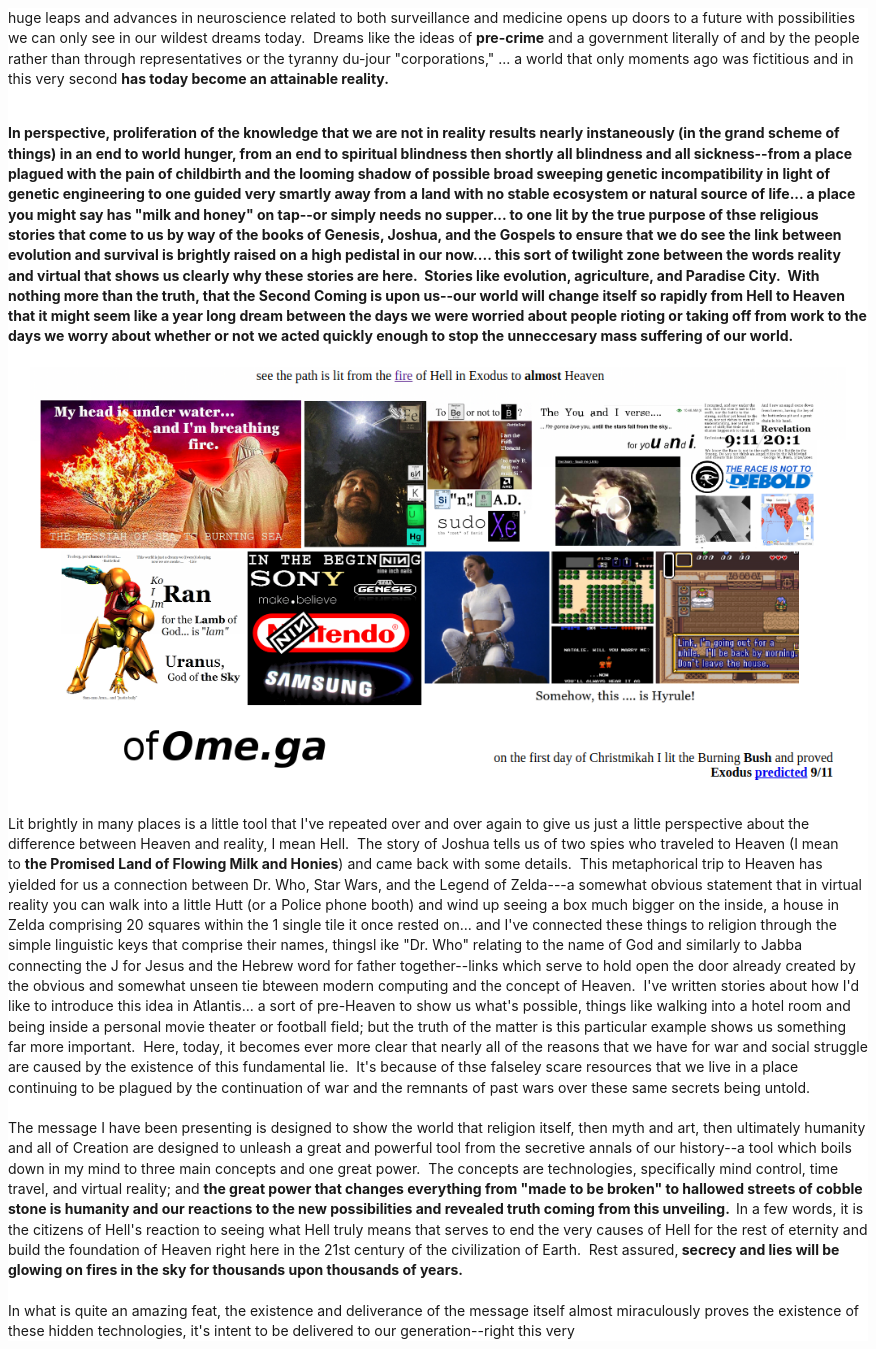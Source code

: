 huge leaps and advances in neuroscience related to both surveillance and medicine opens up doors to a future with possibilities we can only see in our wildest dreams today.  Dreams like the ideas of <b>pre-crime</b> and a government literally of and by the people rather than through representatives or the tyranny du-jour &quot;corporations,&quot; ... a world that only moments ago was fictitious and in this very second <b>has <a href="http://bit.ly/2ikj6li" style="text-decoration:none" target="_blank">today</a> become an <a href="http://bit.ly/2hcTgLZ" style="text-decoration:none" target="_blank">attainable</a> reality.</b></div><div><b><br></b></div><div><b>In perspective, proliferation of the knowledge that we are not in reality results nearly instaneously (in the grand scheme of things) in an end to world hunger, from an end to spiritual blindness then shortly all blindness and all sickness--from a place plagued with the pain of childbirth and the looming shadow of possible broad sweeping genetic incompatibility in light of genetic engineering to one guided very smartly away from a land with no stable ecosystem or natural source of life... a place you might say has &quot;milk and <a href="http://bit.ly/2gZ8vI9" style="text-decoration:none" target="_blank">honey</a>&quot; on tap--or simply needs no supper... to one lit by the true purpose of thse religious stories that come to us by way of the books of Genesis, Joshua, and the Gospels to ensure that we do see the link between evolution and survival is brightly raised on a high pedistal in our now.... this sort of twilight zone between the words reality and virtual that shows us clearly why these stories are here.  Stories like evolution, agriculture, and Paradise City.  With nothing more than the truth, that the Second Coming is upon us--our world will change itself so rapidly from Hell to Heaven that it might seem like a year long dream between the days we were worried about people rioting or taking off from work to the days we worry about whether or not we acted quickly enough to stop the unneccesary mass suffering of our world.</b></div><div><b><br></b></div><div style="text-align:center"><a href="http://bit.ly/2hAHPRB" style="text-decoration:none" target="_blank"><img alt="totheome.ga" height="421" src="../../i.imgur.com/lRugZGZ.png" width="817" style="border:0px;margin-right:0px"></a>​<br></div><div><b><br></b></div><div>Lit brightly in many places is a little tool that I&#39;ve repeated over and over again to give us just a little perspective about the difference between Heaven and reality, I mean Hell.  The story of Joshua tells us of two spies who traveled to Heaven (I mean to <b><a href="http://bit.ly/2h1Gyzh" style="text-decoration:none" target="_blank">the Promised Land of Flowing Milk and Honies</a></b>) and came back with some details.  This metaphorical trip to Heaven has yielded for us a connection between Dr. Who, Star Wars, and the Legend of Zelda---a somewhat obvious statement that in virtual reality you can walk into a little Hutt (or a Police phone booth) and wind up seeing a box much bigger on the inside, a house in Zelda comprising 20 squares within the 1 single tile it once rested on... and I&#39;ve connected these things to religion through the simple linguistic keys that comprise their names, thingsl <a href="http://bit.ly/2h1CUWe" style="text-decoration:none" target="_blank">ike &quot;Dr. Who&quot; relating to the name of God</a> and similarly to <a href="http://bit.ly/2h1Gyzh" style="text-decoration:none" target="_blank">Jabba connecting the J for Jesus and the Hebrew word for father</a> together--links which serve to hold open the door already created by the obvious and somewhat unseen tie bteween modern computing and the concept of Heaven.  I&#39;ve written stories about how I&#39;d like to introduce this idea in Atlantis... a sort of pre-Heaven to show us what&#39;s possible, things like walking into a hotel room and being inside a personal movie theater or football field; but the truth of the matter is this particular example shows us something far more important.  Here, today, it becomes ever more clear that nearly all of the reasons that we have for war and social struggle are caused by the existence of this fundamental lie.  It&#39;s because of thse falseley scare resources that we live in a place continuing to be plagued by the continuation of war and the remnants of past wars over these same secrets being untold.</div><div><br></div><div>The message I have been presenting is designed to show the world that religion itself, then myth and art, then ultimately humanity and all of Creation are designed to unleash a great and powerful tool from the secretive annals of our history--a tool which boils down in my mind to three main concepts and one great power.  The concepts are technologies, specifically mind control, time travel, and virtual reality; and <b>the great power that changes everything from &quot;<a href="http://bit.ly/2iVPBHU" style="text-decoration:none" target="_blank">made to be broken</a>&quot; to <a href="http://bit.ly/2h2EYxm" style="text-decoration:none" target="_blank">hallowed streets of cobble stone</a> is humanity and our reactions to the new possibilities and revealed truth coming from this unveiling.  </b>In a few words, it is the citizens of Hell&#39;s reaction to seeing what Hell truly means that serves to end the very causes of Hell for the rest of eternity and build the foundation of Heaven right here in the 21st century of the civilization of Earth.  Rest assured,<b> secrecy and lies will be glowing on fires in the sky for thousands upon thousands of years.</b></div><div><br></div><div>In what is quite an amazing feat, the existence and deliverance of the message itself almost miraculously proves the existence of these hidden technologies, it&#39;s intent to be delivered to our generation--right this very